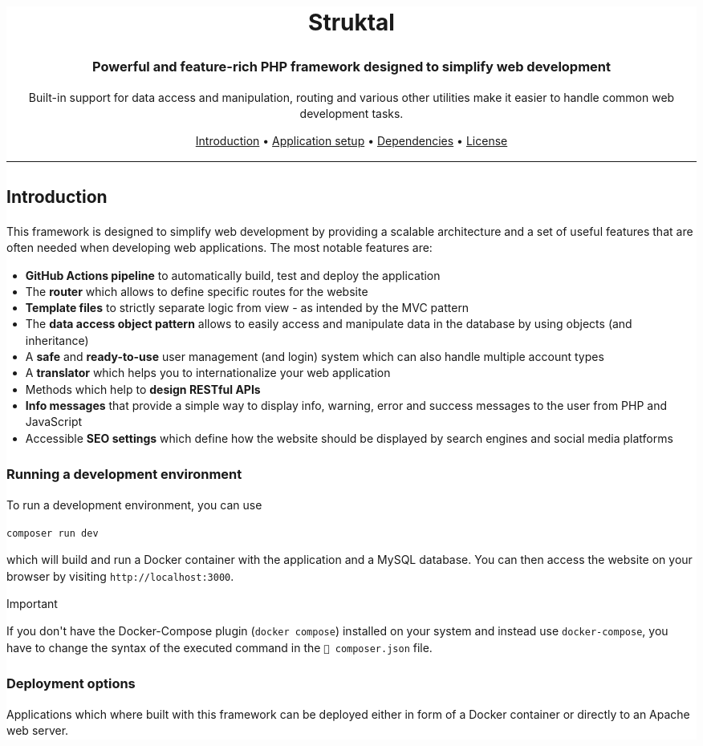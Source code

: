 <div align="center">



# Struktal

### Powerful and feature-rich PHP framework designed to simplify web development

Built-in support for data access and manipulation, routing and various other utilities make it easier to handle common web development tasks.

[Introduction](#introduction) • [Application setup](#application-setup) • [Dependencies](#dependencies) • [License](#license)

</div>

<hr>

## Introduction

This framework is designed to simplify web development by providing a scalable architecture and a set of useful features that are often needed when developing web applications. The most notable features are:
- **GitHub Actions pipeline** to automatically build, test and deploy the application
- The **router** which allows to define specific routes for the website
- **Template files** to strictly separate logic from view - as intended by the MVC pattern
- The **data access object pattern** allows to easily access and manipulate data in the database by using objects (and inheritance)
- A **safe** and **ready-to-use** user management (and login) system which can also handle multiple account types
- A **translator** which helps you to internationalize your web application
- Methods which help to **design RESTful APIs**
- **Info messages** that provide a simple way to display info, warning, error and success messages to the user from PHP and JavaScript
- Accessible **SEO settings** which define how the website should be displayed by search engines and social media platforms

### Running a development environment

To run a development environment, you can use
```sh
composer run dev
```
which will build and run a Docker container with the application and a MySQL database.
You can then access the website on your browser by visiting `http://localhost:3000`.

> [!IMPORTANT]
> If you don't have the Docker-Compose plugin (`docker compose`) installed on your system and instead use `docker-compose`, you have to change the syntax of the executed command in the `📄 composer.json` file.

### Deployment options
Applications which where built with this framework can be deployed either in form of a Docker container or directly to an Apache web server.

